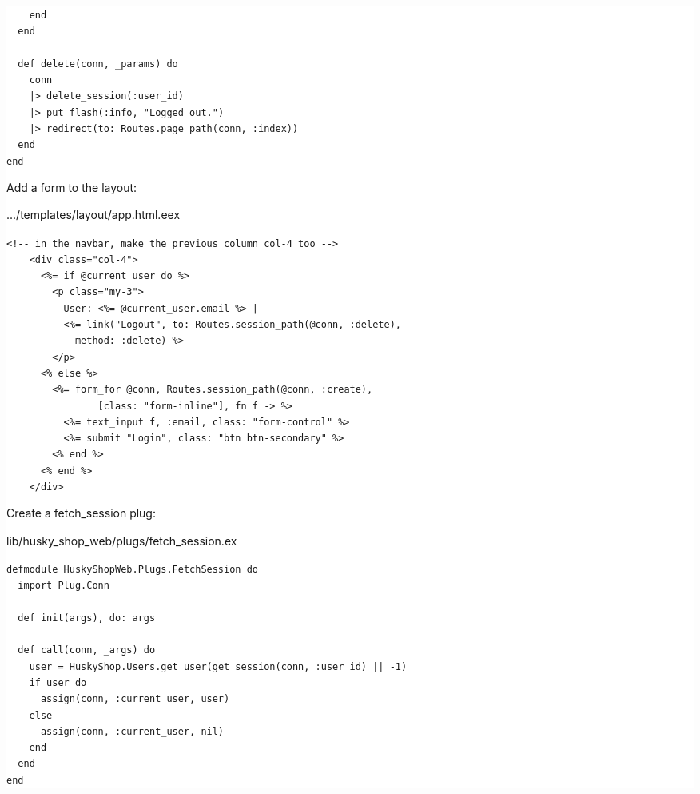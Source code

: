 ```
    end
  end

  def delete(conn, _params) do
    conn
    |> delete_session(:user_id)
    |> put_flash(:info, "Logged out.")
    |> redirect(to: Routes.page_path(conn, :index))
  end
end
```

Add a form to the layout:

.../templates/layout/app.html.eex

```
<!-- in the navbar, make the previous column col-4 too -->
    <div class="col-4">
      <%= if @current_user do %>
        <p class="my-3">
          User: <%= @current_user.email %> |
          <%= link("Logout", to: Routes.session_path(@conn, :delete),
            method: :delete) %>
        </p>
      <% else %>
        <%= form_for @conn, Routes.session_path(@conn, :create),
                [class: "form-inline"], fn f -> %>
          <%= text_input f, :email, class: "form-control" %>
          <%= submit "Login", class: "btn btn-secondary" %>
        <% end %>
      <% end %>
    </div>
```

Create a fetch_session plug:

lib/husky\_shop\_web/plugs/fetch_session.ex

```
defmodule HuskyShopWeb.Plugs.FetchSession do
  import Plug.Conn

  def init(args), do: args

  def call(conn, _args) do
    user = HuskyShop.Users.get_user(get_session(conn, :user_id) || -1)
    if user do
      assign(conn, :current_user, user)
    else
      assign(conn, :current_user, nil)
    end
  end
end
```
